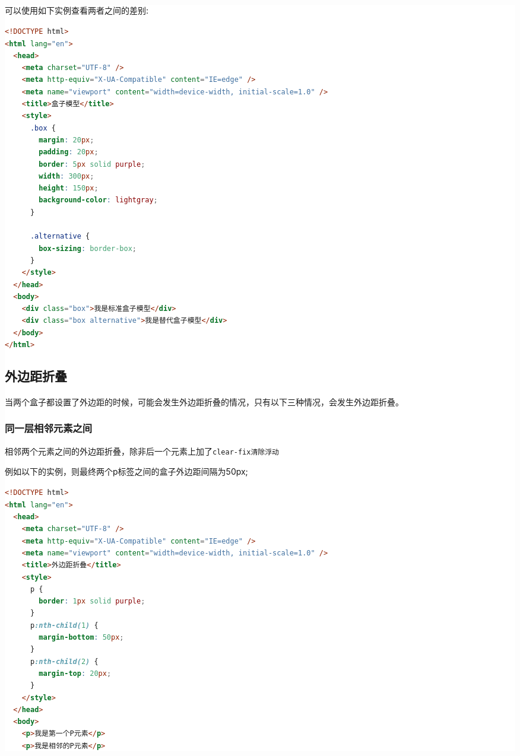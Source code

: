 可以使用如下实例查看两者之间的差别:

```html
<!DOCTYPE html>
<html lang="en">
  <head>
    <meta charset="UTF-8" />
    <meta http-equiv="X-UA-Compatible" content="IE=edge" />
    <meta name="viewport" content="width=device-width, initial-scale=1.0" />
    <title>盒子模型</title>
    <style>
      .box {
        margin: 20px;
        padding: 20px;
        border: 5px solid purple;
        width: 300px;
        height: 150px;
        background-color: lightgray;
      }

      .alternative {
        box-sizing: border-box;
      }
    </style>
  </head>
  <body>
    <div class="box">我是标准盒子模型</div>
    <div class="box alternative">我是替代盒子模型</div>
  </body>
</html>
```

## 外边距折叠

当两个盒子都设置了外边距的时候，可能会发生外边距折叠的情况，只有以下三种情况，会发生外边距折叠。

### 同一层相邻元素之间

相邻两个元素之间的外边距折叠，除非后一个元素上加了`clear-fix清除浮动`

例如以下的实例，则最终两个p标签之间的盒子外边距间隔为50px;

```html
<!DOCTYPE html>
<html lang="en">
  <head>
    <meta charset="UTF-8" />
    <meta http-equiv="X-UA-Compatible" content="IE=edge" />
    <meta name="viewport" content="width=device-width, initial-scale=1.0" />
    <title>外边距折叠</title>
    <style>
      p {
        border: 1px solid purple;
      }
      p:nth-child(1) {
        margin-bottom: 50px;
      }
      p:nth-child(2) {
        margin-top: 20px;
      }
    </style>
  </head>
  <body>
    <p>我是第一个P元素</p>
    <p>我是相邻的P元素</p>
```